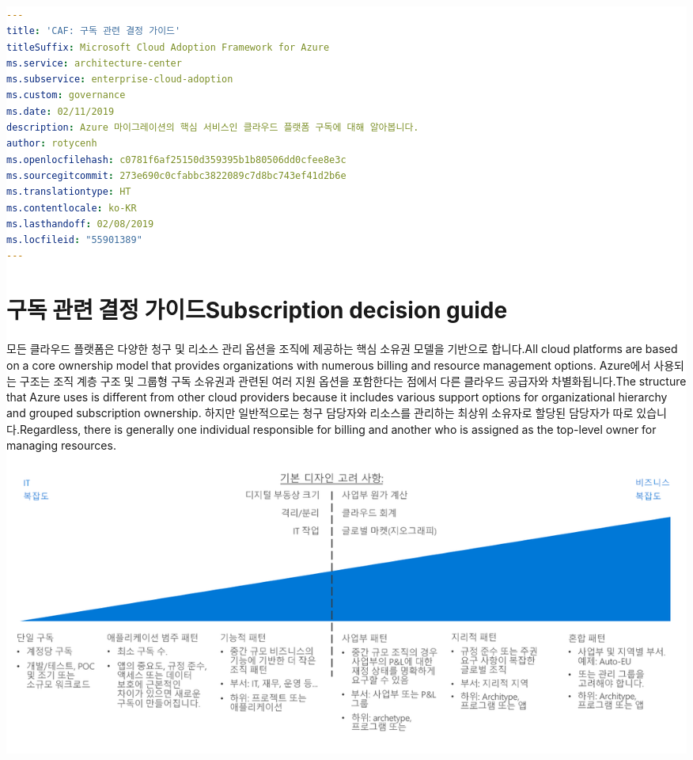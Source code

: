 ```yaml
---
title: 'CAF: 구독 관련 결정 가이드'
titleSuffix: Microsoft Cloud Adoption Framework for Azure
ms.service: architecture-center
ms.subservice: enterprise-cloud-adoption
ms.custom: governance
ms.date: 02/11/2019
description: Azure 마이그레이션의 핵심 서비스인 클라우드 플랫폼 구독에 대해 알아봅니다.
author: rotycenh
ms.openlocfilehash: c0781f6af25150d359395b1b80506dd0cfee8e3c
ms.sourcegitcommit: 273e690c0cfabbc3822089c7d8bc743ef41d2b6e
ms.translationtype: HT
ms.contentlocale: ko-KR
ms.lasthandoff: 02/08/2019
ms.locfileid: "55901389"
---
```

# <a name="subscription-decision-guide"></a><span data-ttu-id="cd6ce-103">구독 관련 결정 가이드</span><span class="sxs-lookup"><span data-stu-id="cd6ce-103">Subscription decision guide</span></span>

<span data-ttu-id="cd6ce-104">모든 클라우드 플랫폼은 다양한 청구 및 리소스 관리 옵션을 조직에 제공하는 핵심 소유권 모델을 기반으로 합니다.</span><span class="sxs-lookup"><span data-stu-id="cd6ce-104">All cloud platforms are based on a core ownership model that provides organizations with numerous billing and resource management options.</span></span> <span data-ttu-id="cd6ce-105">Azure에서 사용되는 구조는 조직 계층 구조 및 그룹형 구독 소유권과 관련된 여러 지원 옵션을 포함한다는 점에서 다른 클라우드 공급자와 차별화됩니다.</span><span class="sxs-lookup"><span data-stu-id="cd6ce-105">The structure that Azure uses is different from other cloud providers because it includes various support options for organizational hierarchy and grouped subscription ownership.</span></span> <span data-ttu-id="cd6ce-106">하지만 일반적으로는 청구 담당자와 리소스를 관리하는 최상위 소유자로 할당된 담당자가 따로 있습니다.</span><span class="sxs-lookup"><span data-stu-id="cd6ce-106">Regardless, there is generally one individual responsible for billing and another who is assigned as the top-level owner for managing resources.</span></span>

![구독 옵션 그림(왼쪽부터 복잡성 낮은 항목순, 하단에 각 옵션으로 이동하는 링크 포함)](../../_images/discovery-guides/discovery-guide-subscriptions.png)
